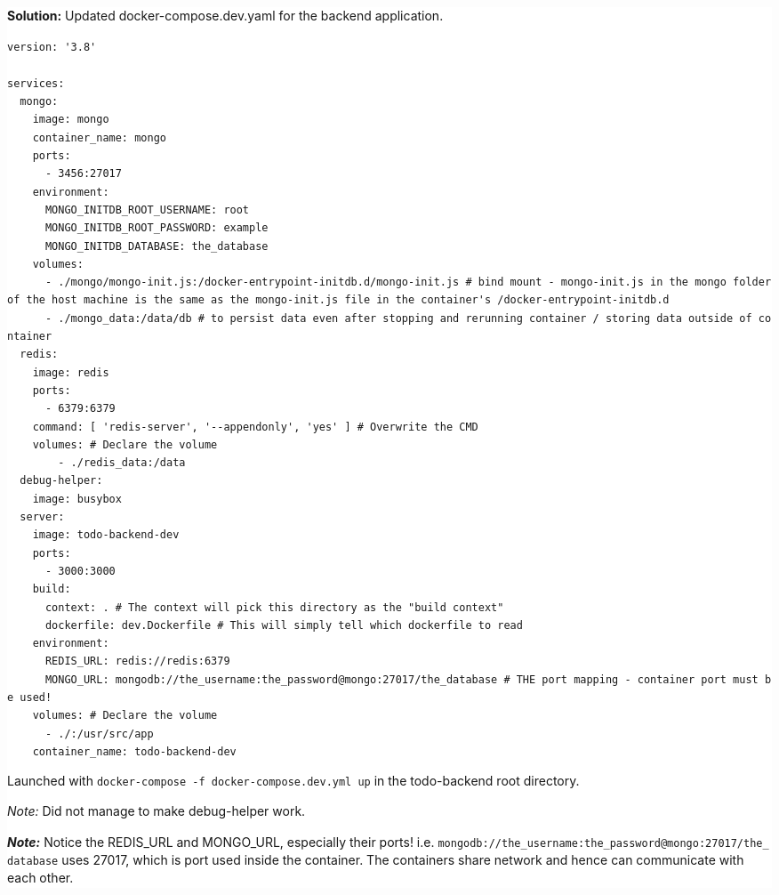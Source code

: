 **Solution:**
Updated docker-compose.dev.yaml for the backend application.

```
version: '3.8'

services:
  mongo:
    image: mongo
    container_name: mongo
    ports:
      - 3456:27017
    environment:
      MONGO_INITDB_ROOT_USERNAME: root
      MONGO_INITDB_ROOT_PASSWORD: example
      MONGO_INITDB_DATABASE: the_database
    volumes:
      - ./mongo/mongo-init.js:/docker-entrypoint-initdb.d/mongo-init.js # bind mount - mongo-init.js in the mongo folder of the host machine is the same as the mongo-init.js file in the container's /docker-entrypoint-initdb.d
      - ./mongo_data:/data/db # to persist data even after stopping and rerunning container / storing data outside of container
  redis:
    image: redis
    ports:
      - 6379:6379
    command: [ 'redis-server', '--appendonly', 'yes' ] # Overwrite the CMD
    volumes: # Declare the volume
        - ./redis_data:/data
  debug-helper:
    image: busybox
  server:
    image: todo-backend-dev
    ports:
      - 3000:3000
    build:
      context: . # The context will pick this directory as the "build context"
      dockerfile: dev.Dockerfile # This will simply tell which dockerfile to read
    environment:
      REDIS_URL: redis://redis:6379
      MONGO_URL: mongodb://the_username:the_password@mongo:27017/the_database # THE port mapping - container port must be used!
    volumes: # Declare the volume
      - ./:/usr/src/app
    container_name: todo-backend-dev

```
Launched with ```docker-compose -f docker-compose.dev.yml up``` in the todo-backend root directory.

*Note:* Did not manage to make debug-helper work.

***Note:*** Notice the REDIS_URL and MONGO_URL, especially their ports!
i.e. ```mongodb://the_username:the_password@mongo:27017/the_database``` uses 27017, which is port used inside the container. The containers share network and hence can communicate with each other.
